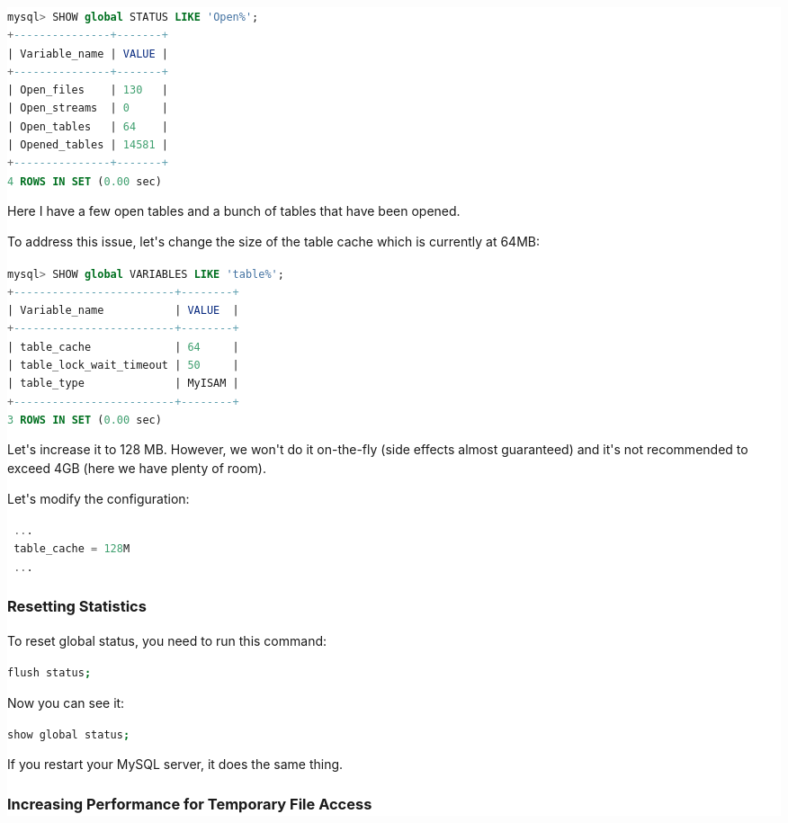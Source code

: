 ```sql
mysql> SHOW global STATUS LIKE 'Open%';
+---------------+-------+
| Variable_name | VALUE |
+---------------+-------+
| Open_files    | 130   |
| Open_streams  | 0     |
| Open_tables   | 64    |
| Opened_tables | 14581 |
+---------------+-------+
4 ROWS IN SET (0.00 sec)
```

Here I have a few open tables and a bunch of tables that have been opened.

To address this issue, let's change the size of the table cache which is currently at 64MB:

```sql
mysql> SHOW global VARIABLES LIKE 'table%';
+-------------------------+--------+
| Variable_name           | VALUE  |
+-------------------------+--------+
| table_cache             | 64     |
| table_lock_wait_timeout | 50     |
| table_type              | MyISAM |
+-------------------------+--------+
3 ROWS IN SET (0.00 sec)
```

Let's increase it to 128 MB. However, we won't do it on-the-fly (side effects almost guaranteed) and it's not recommended to exceed 4GB (here we have plenty of room).

Let's modify the configuration:

```sql
 ...
 table_cache = 128M
 ...
```

### Resetting Statistics

To reset global status, you need to run this command:

```bash
flush status;
```

Now you can see it:

```bash
show global status;
```

If you restart your MySQL server, it does the same thing.

### Increasing Performance for Temporary File Access
